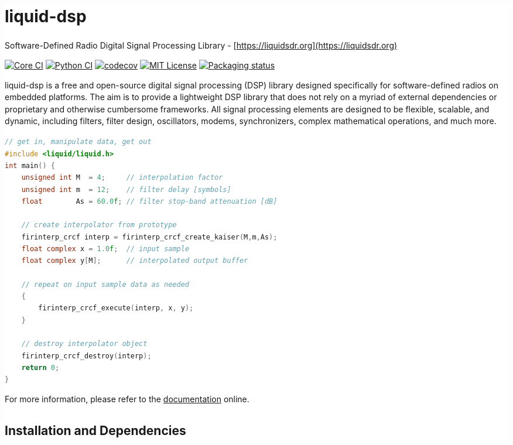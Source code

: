 
liquid-dsp
==========

Software-Defined Radio Digital Signal Processing Library -
[https://liquidsdr.org](https://liquidsdr.org)

[![Core CI](https://github.com/jgaeddert/liquid-dsp/actions/workflows/core.yml/badge.svg)](https://github.com/jgaeddert/liquid-dsp/actions/workflows/core.yml)
[![Python CI](https://github.com/jgaeddert/liquid-dsp/actions/workflows/python.yml/badge.svg)](https://github.com/jgaeddert/liquid-dsp/actions/workflows/python.yml)
[![codecov](https://codecov.io/gh/jgaeddert/liquid-dsp/branch/master/graph/badge.svg?token=ht8VIhp302)](https://codecov.io/gh/jgaeddert/liquid-dsp)
[![MIT License](https://img.shields.io/badge/license-MIT-blue.svg?style=flat)](https://choosealicense.com/licenses/mit/)
[![Packaging status](https://repology.org/badge/tiny-repos/liquid-dsp.svg)](https://repology.org/project/liquid-dsp/versions)

liquid-dsp is a free and open-source digital signal processing (DSP)
library designed specifically for software-defined radios on embedded
platforms. The aim is to provide a lightweight DSP library that does not
rely on a myriad of external dependencies or proprietary and otherwise
cumbersome frameworks. All signal processing elements are designed to be
flexible, scalable, and dynamic, including filters, filter design,
oscillators, modems, synchronizers, complex mathematical operations, and
much more.

```c
// get in, manipulate data, get out
#include <liquid/liquid.h>
int main() {
    unsigned int M  = 4;     // interpolation factor
    unsigned int m  = 12;    // filter delay [symbols]
    float        As = 60.0f; // filter stop-band attenuation [dB]

    // create interpolator from prototype
    firinterp_crcf interp = firinterp_crcf_create_kaiser(M,m,As);
    float complex x = 1.0f;  // input sample
    float complex y[M];      // interpolated output buffer

    // repeat on input sample data as needed
    {
        firinterp_crcf_execute(interp, x, y);
    }

    // destroy interpolator object
    firinterp_crcf_destroy(interp);
    return 0;
}
```

For more information, please refer to the
[documentation](https://liquidsdr.org/doc) online.

## Installation and Dependencies ##
